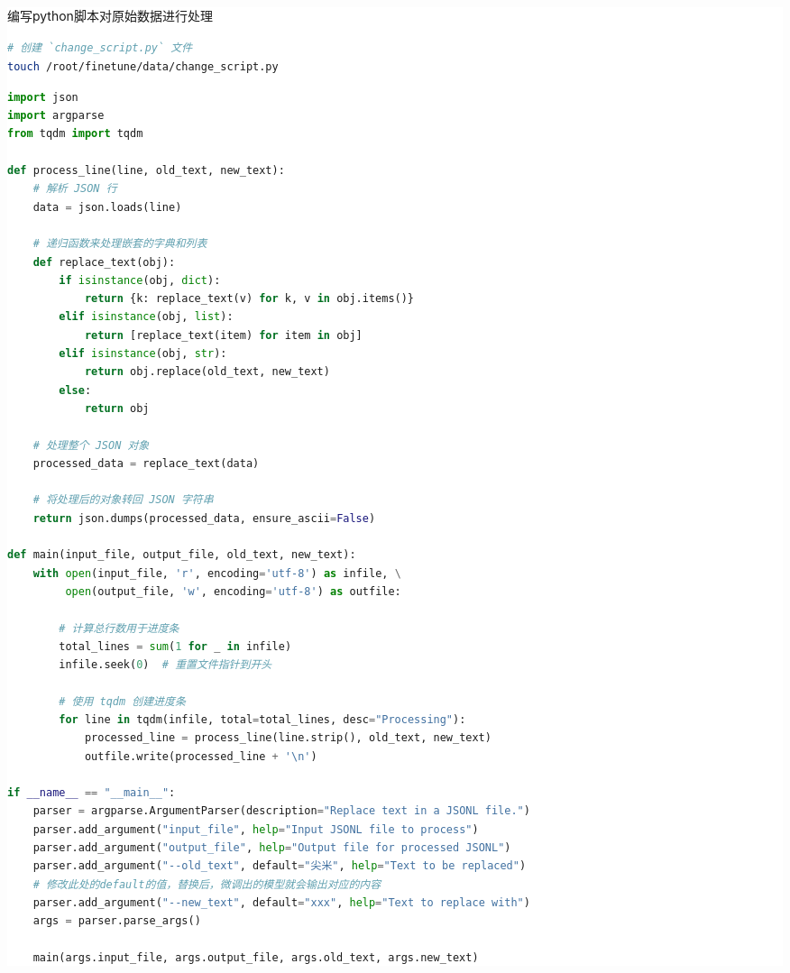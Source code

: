 编写python脚本对原始数据进行处理

```bash
# 创建 `change_script.py` 文件
touch /root/finetune/data/change_script.py
```

```python
import json
import argparse
from tqdm import tqdm

def process_line(line, old_text, new_text):
    # 解析 JSON 行
    data = json.loads(line)
    
    # 递归函数来处理嵌套的字典和列表
    def replace_text(obj):
        if isinstance(obj, dict):
            return {k: replace_text(v) for k, v in obj.items()}
        elif isinstance(obj, list):
            return [replace_text(item) for item in obj]
        elif isinstance(obj, str):
            return obj.replace(old_text, new_text)
        else:
            return obj
    
    # 处理整个 JSON 对象
    processed_data = replace_text(data)
    
    # 将处理后的对象转回 JSON 字符串
    return json.dumps(processed_data, ensure_ascii=False)

def main(input_file, output_file, old_text, new_text):
    with open(input_file, 'r', encoding='utf-8') as infile, \
         open(output_file, 'w', encoding='utf-8') as outfile:
        
        # 计算总行数用于进度条
        total_lines = sum(1 for _ in infile)
        infile.seek(0)  # 重置文件指针到开头
        
        # 使用 tqdm 创建进度条
        for line in tqdm(infile, total=total_lines, desc="Processing"):
            processed_line = process_line(line.strip(), old_text, new_text)
            outfile.write(processed_line + '\n')

if __name__ == "__main__":
    parser = argparse.ArgumentParser(description="Replace text in a JSONL file.")
    parser.add_argument("input_file", help="Input JSONL file to process")
    parser.add_argument("output_file", help="Output file for processed JSONL")
    parser.add_argument("--old_text", default="尖米", help="Text to be replaced")
    # 修改此处的default的值，替换后，微调出的模型就会输出对应的内容
    parser.add_argument("--new_text", default="xxx", help="Text to replace with")
    args = parser.parse_args()

    main(args.input_file, args.output_file, args.old_text, args.new_text)
```
